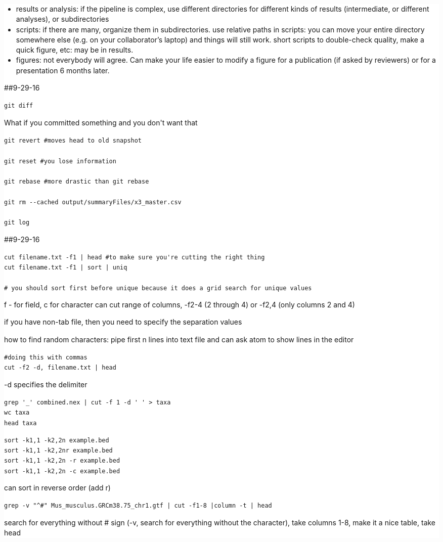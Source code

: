 - results or analysis: if the pipeline is complex, use different directories for different kinds of results (intermediate, or different analyses), or subdirectories
- scripts: if there are many, organize them in subdirectories.
use relative paths in scripts: you can move your entire directory somewhere else (e.g. on your collaborator’s laptop) and things will still work.
short scripts to double-check quality, make a quick figure, etc: may be in results.
- figures: not everybody will agree. Can make your life easier to modify a figure for a publication (if asked by reviewers) or for a presentation 6 months later.


##9-29-16

```
git diff
```

What if you committed something and you don't want that
```
git revert #moves head to old snapshot

git reset #you lose information

git rebase #more drastic than git rebase

git rm --cached output/summaryFiles/x3_master.csv

git log
```

##9-29-16

```
cut filename.txt -f1 | head #to make sure you're cutting the right thing
cut filename.txt -f1 | sort | uniq

# you should sort first before unique because it does a grid search for unique values

```
f - for field, c for character
can cut range of columns, -f2-4 (2 through 4) or -f2,4 (only columns 2 and 4)

if you have non-tab file, then you need to specify the separation values

how to find random characters: pipe first n lines into text file and can ask atom to show lines in the editor
```
#doing this with commas
cut -f2 -d, filename.txt | head
```
-d specifies the delimiter

```
grep '_' combined.nex | cut -f 1 -d ' ' > taxa
wc taxa
head taxa
```

```
sort -k1,1 -k2,2n example.bed
sort -k1,1 -k2,2nr example.bed
sort -k1,1 -k2,2n -r example.bed
sort -k1,1 -k2,2n -c example.bed
```
can sort in reverse order (add r)
```
grep -v "^#" Mus_musculus.GRCm38.75_chr1.gtf | cut -f1-8 |column -t | head
```
search for everything without # sign (-v, search for everything without the character),
take columns 1-8, make it a nice table, take head
